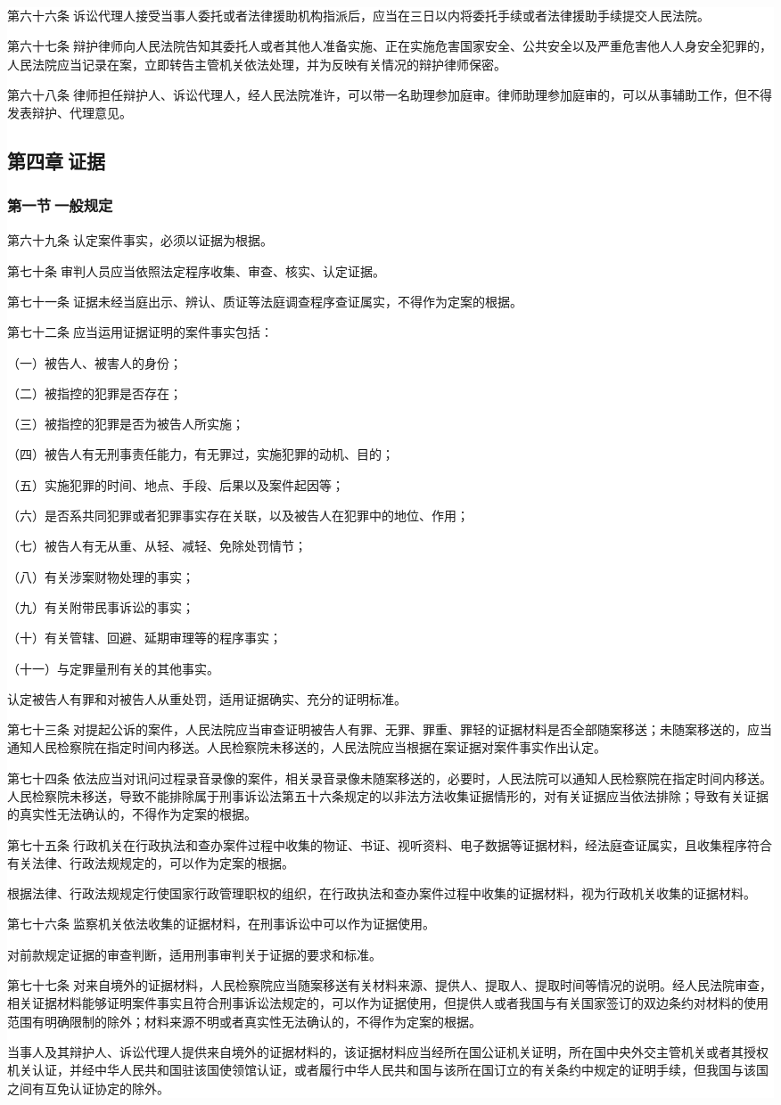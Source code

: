 第六十六条 诉讼代理人接受当事人委托或者法律援助机构指派后，应当在三日以内将委托手续或者法律援助手续提交人民法院。

第六十七条 辩护律师向人民法院告知其委托人或者其他人准备实施、正在实施危害国家安全、公共安全以及严重危害他人人身安全犯罪的，人民法院应当记录在案，立即转告主管机关依法处理，并为反映有关情况的辩护律师保密。

第六十八条 律师担任辩护人、诉讼代理人，经人民法院准许，可以带一名助理参加庭审。律师助理参加庭审的，可以从事辅助工作，但不得发表辩护、代理意见。

## 第四章 证据

### 第一节 一般规定

第六十九条 认定案件事实，必须以证据为根据。

第七十条 审判人员应当依照法定程序收集、审查、核实、认定证据。

第七十一条 证据未经当庭出示、辨认、质证等法庭调查程序查证属实，不得作为定案的根据。

第七十二条 应当运用证据证明的案件事实包括：

（一）被告人、被害人的身份；

（二）被指控的犯罪是否存在；

（三）被指控的犯罪是否为被告人所实施；

（四）被告人有无刑事责任能力，有无罪过，实施犯罪的动机、目的；

（五）实施犯罪的时间、地点、手段、后果以及案件起因等；

（六）是否系共同犯罪或者犯罪事实存在关联，以及被告人在犯罪中的地位、作用；

（七）被告人有无从重、从轻、减轻、免除处罚情节；

（八）有关涉案财物处理的事实；

（九）有关附带民事诉讼的事实；

（十）有关管辖、回避、延期审理等的程序事实；

（十一）与定罪量刑有关的其他事实。

认定被告人有罪和对被告人从重处罚，适用证据确实、充分的证明标准。

第七十三条 对提起公诉的案件，人民法院应当审查证明被告人有罪、无罪、罪重、罪轻的证据材料是否全部随案移送；未随案移送的，应当通知人民检察院在指定时间内移送。人民检察院未移送的，人民法院应当根据在案证据对案件事实作出认定。

第七十四条 依法应当对讯问过程录音录像的案件，相关录音录像未随案移送的，必要时，人民法院可以通知人民检察院在指定时间内移送。人民检察院未移送，导致不能排除属于刑事诉讼法第五十六条规定的以非法方法收集证据情形的，对有关证据应当依法排除；导致有关证据的真实性无法确认的，不得作为定案的根据。

第七十五条 行政机关在行政执法和查办案件过程中收集的物证、书证、视听资料、电子数据等证据材料，经法庭查证属实，且收集程序符合有关法律、行政法规规定的，可以作为定案的根据。

根据法律、行政法规规定行使国家行政管理职权的组织，在行政执法和查办案件过程中收集的证据材料，视为行政机关收集的证据材料。

第七十六条 监察机关依法收集的证据材料，在刑事诉讼中可以作为证据使用。

对前款规定证据的审查判断，适用刑事审判关于证据的要求和标准。

第七十七条 对来自境外的证据材料，人民检察院应当随案移送有关材料来源、提供人、提取人、提取时间等情况的说明。经人民法院审查，相关证据材料能够证明案件事实且符合刑事诉讼法规定的，可以作为证据使用，但提供人或者我国与有关国家签订的双边条约对材料的使用范围有明确限制的除外；材料来源不明或者真实性无法确认的，不得作为定案的根据。

当事人及其辩护人、诉讼代理人提供来自境外的证据材料的，该证据材料应当经所在国公证机关证明，所在国中央外交主管机关或者其授权机关认证，并经中华人民共和国驻该国使领馆认证，或者履行中华人民共和国与该所在国订立的有关条约中规定的证明手续，但我国与该国之间有互免认证协定的除外。
